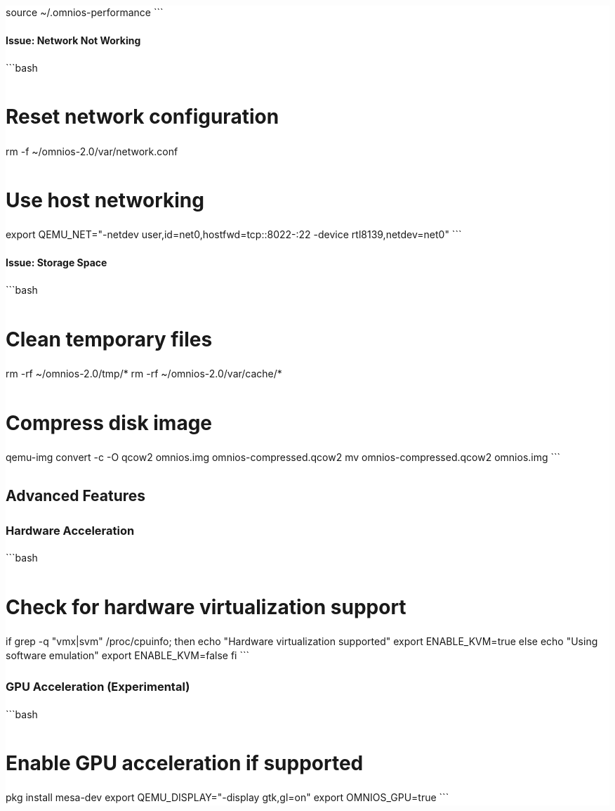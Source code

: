 source ~/.omnios-performance
\`\`\`

#### Issue: Network Not Working
\`\`\`bash
# Reset network configuration
rm -f ~/omnios-2.0/var/network.conf

# Use host networking
export QEMU_NET="-netdev user,id=net0,hostfwd=tcp::8022-:22 -device rtl8139,netdev=net0"
\`\`\`

#### Issue: Storage Space
\`\`\`bash
# Clean temporary files
rm -rf ~/omnios-2.0/tmp/*
rm -rf ~/omnios-2.0/var/cache/*

# Compress disk image
qemu-img convert -c -O qcow2 omnios.img omnios-compressed.qcow2
mv omnios-compressed.qcow2 omnios.img
\`\`\`

## Advanced Features

### Hardware Acceleration
\`\`\`bash
# Check for hardware virtualization support
if grep -q "vmx\|svm" /proc/cpuinfo; then
    echo "Hardware virtualization supported"
    export ENABLE_KVM=true
else
    echo "Using software emulation"
    export ENABLE_KVM=false
fi
\`\`\`

### GPU Acceleration (Experimental)
\`\`\`bash
# Enable GPU acceleration if supported
pkg install mesa-dev
export QEMU_DISPLAY="-display gtk,gl=on"
export OMNIOS_GPU=true
\`\`\`

